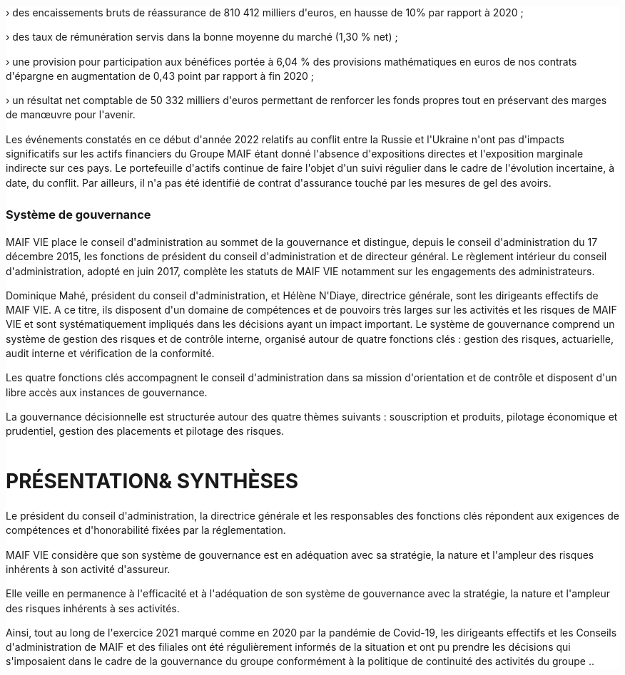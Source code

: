 › des encaissements bruts de réassurance de 810 412 milliers d'euros, en hausse de 10% par rapport à 2020 ;

› des taux de rémunération servis dans la bonne moyenne du marché (1,30 % net) ;

› une provision pour participation aux bénéfices portée à 6,04 % des provisions mathématiques en euros de nos contrats d'épargne en augmentation de 0,43 point par rapport à fin 2020 ;

› un résultat net comptable de 50 332 milliers d'euros permettant de renforcer les fonds propres tout en préservant des marges de manœuvre pour l'avenir.

Les événements constatés en ce début d'année 2022 relatifs au conflit entre la Russie et l'Ukraine n'ont pas d'impacts significatifs sur les actifs financiers du Groupe MAIF étant donné l'absence d'expositions directes et l'exposition marginale indirecte sur ces pays. Le portefeuille d'actifs continue de faire l'objet d'un suivi régulier dans le cadre de l'évolution incertaine, à date, du conflit. Par ailleurs, il n'a pas été identifié de contrat d'assurance touché par les mesures de gel des avoirs.


### Système de gouvernance

MAIF VIE place le conseil d'administration au sommet de la gouvernance et distingue, depuis le conseil d'administration du 17 décembre 2015, les fonctions de président du conseil d'administration et de directeur général. Le règlement intérieur du conseil d'administration, adopté en juin 2017, complète les statuts de MAIF VIE notamment sur les engagements des administrateurs.

Dominique Mahé, président du conseil d'administration, et Hélène N'Diaye, directrice générale, sont les dirigeants effectifs de MAIF VIE. A ce titre, ils disposent d'un domaine de compétences et de pouvoirs très larges sur les activités et les risques de MAIF VIE et sont systématiquement impliqués dans les décisions ayant un impact important. Le système de gouvernance comprend un système de gestion des risques et de contrôle interne, organisé autour de quatre fonctions clés : gestion des risques, actuarielle, audit interne et vérification de la conformité.

Les quatre fonctions clés accompagnent le conseil d'administration dans sa mission d'orientation et de contrôle et disposent d'un libre accès aux instances de gouvernance.

La gouvernance décisionnelle est structurée autour des quatre thèmes suivants : souscription et produits, pilotage économique et prudentiel, gestion des placements et pilotage des risques.



PRÉSENTATION& SYNTHÈSES
===



Le président du conseil d'administration, la directrice générale et les responsables des fonctions clés répondent aux exigences de compétences et d'honorabilité fixées par la réglementation.

MAIF VIE considère que son système de gouvernance est en adéquation avec sa stratégie, la nature et l'ampleur des risques inhérents à son activité d'assureur.

Elle veille en permanence à l'efficacité et à l'adéquation de son système de gouvernance avec la stratégie, la nature et l'ampleur des risques inhérents à ses activités.

Ainsi, tout au long de l'exercice 2021 marqué comme en 2020 par la pandémie de Covid-19, les dirigeants effectifs et les Conseils d'administration de MAIF et des filiales ont été régulièrement informés de la situation et ont pu prendre les décisions qui s'imposaient dans le cadre de la gouvernance du groupe conformément à la politique de continuité des activités du groupe ..
